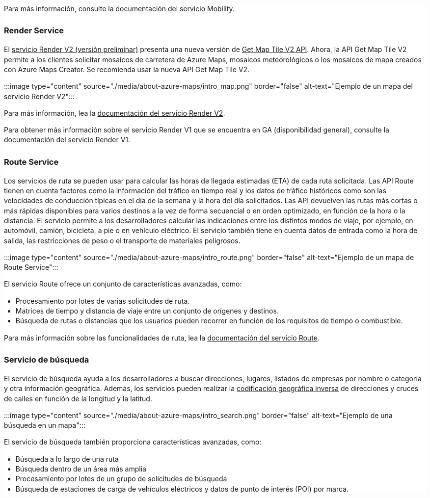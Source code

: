 Para más información, consulte la [documentación del servicio Mobility](/rest/api/maps/mobility).

### <a name="render-service"></a>Render Service

El [servicio Render V2 (versión preliminar)](/rest/api/maps/renderv2) presenta una nueva versión de [Get Map Tile V2 API](/rest/api/maps/renderv2/getmaptilepreview). Ahora, la API Get Map Tile V2 permite a los clientes solicitar mosaicos de carretera de Azure Maps, mosaicos meteorológicos o los mosaicos de mapa creados con Azure Maps Creator. Se recomienda usar la nueva API Get Map Tile V2.  

:::image type="content" source="./media/about-azure-maps/intro_map.png" border="false" alt-text="Ejemplo de un mapa del servicio Render V2":::

Para más información, lea la [documentación del servicio Render V2](/rest/api/maps/renderv2).

Para obtener más información sobre el servicio Render V1 que se encuentra en GA (disponibilidad general), consulte la [documentación del servicio Render V1](/rest/api/maps/render).  

### <a name="route-service"></a>Route Service

Los servicios de ruta se pueden usar para calcular las horas de llegada estimadas (ETA) de cada ruta solicitada. Las API Route tienen en cuenta factores como la información del tráfico en tiempo real y los datos de tráfico históricos como son las velocidades de conducción típicas en el día de la semana y la hora del día solicitados. Las API devuelven las rutas más cortas o más rápidas disponibles para varios destinos a la vez de forma secuencial o en orden optimizado, en función de la hora o la distancia. El servicio permite a los desarrolladores calcular las indicaciones entre los distintos modos de viaje, por ejemplo, en automóvil, camión, bicicleta, a pie o en vehículo eléctrico. El servicio también tiene en cuenta datos de entrada como la hora de salida, las restricciones de peso o el transporte de materiales peligrosos.

:::image type="content" source="./media/about-azure-maps/intro_route.png" border="false" alt-text="Ejemplo de un mapa de Route Service":::

El servicio Route ofrece un conjunto de características avanzadas, como:

* Procesamiento por lotes de varias solicitudes de ruta.
* Matrices de tiempo y distancia de viaje entre un conjunto de orígenes y destinos.
* Búsqueda de rutas o distancias que los usuarios pueden recorrer en función de los requisitos de tiempo o combustible.

Para más información sobre las funcionalidades de ruta, lea la [documentación del servicio Route](/rest/api/maps/route).

### <a name="search-service"></a>Servicio de búsqueda

El servicio de búsqueda ayuda a los desarrolladores a buscar direcciones, lugares, listados de empresas por nombre o categoría y otra información geográfica. Además, los servicios pueden realizar la [codificación geográfica inversa](https://en.wikipedia.org/wiki/Reverse_geocoding) de direcciones y cruces de calles en función de la longitud y la latitud.

:::image type="content" source="./media/about-azure-maps/intro_search.png" border="false" alt-text="Ejemplo de una búsqueda en un mapa":::

El servicio de búsqueda también proporciona características avanzadas, como:

* Búsqueda a lo largo de una ruta
* Búsqueda dentro de un área más amplia
* Procesamiento por lotes de un grupo de solicitudes de búsqueda
* Búsqueda de estaciones de carga de vehículos eléctricos y datos de punto de interés (POI) por marca.
